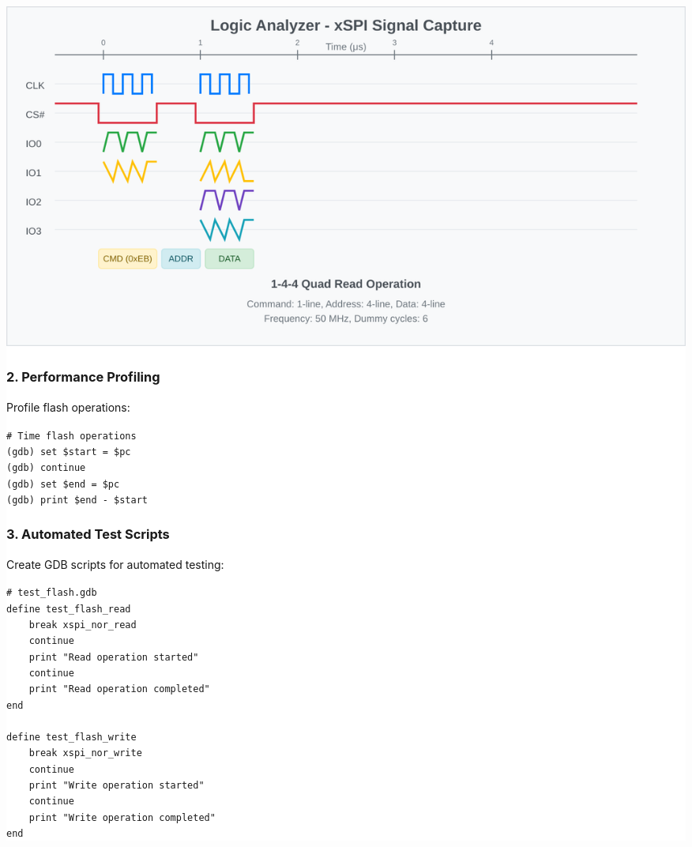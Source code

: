 ![Logic Analyzer Setup](_static/assets/logic_analyzer.svg)

### 2. Performance Profiling

Profile flash operations:

```gdb
# Time flash operations
(gdb) set $start = $pc
(gdb) continue
(gdb) set $end = $pc
(gdb) print $end - $start
```

### 3. Automated Test Scripts

Create GDB scripts for automated testing:

```gdb
# test_flash.gdb
define test_flash_read
    break xspi_nor_read
    continue
    print "Read operation started"
    continue
    print "Read operation completed"
end

define test_flash_write  
    break xspi_nor_write
    continue
    print "Write operation started"
    continue
    print "Write operation completed"
end
```

